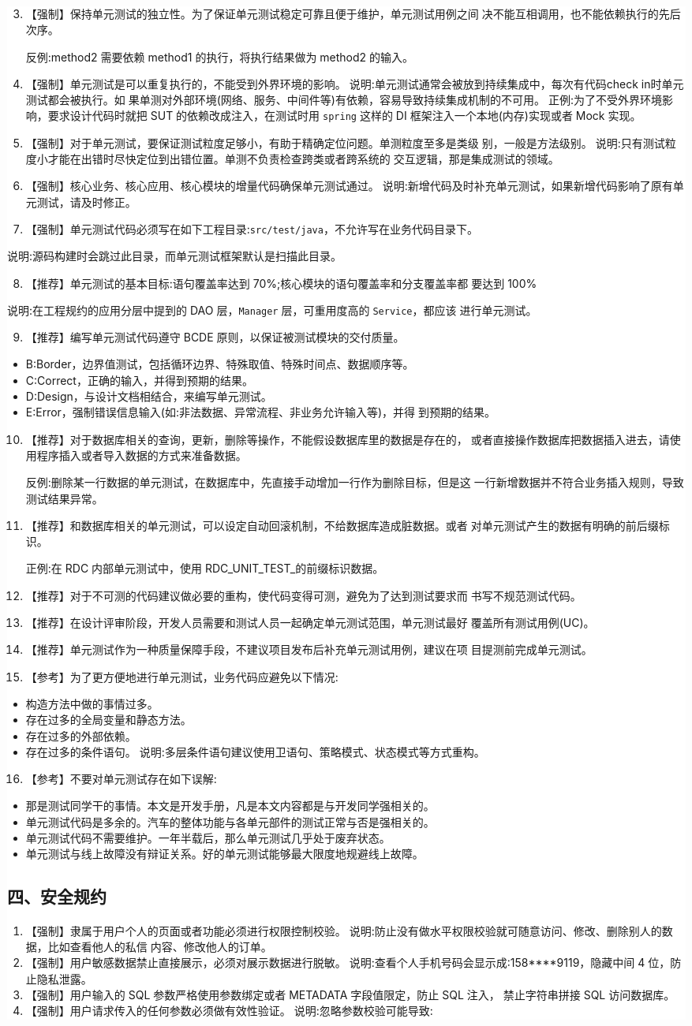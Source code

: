 3. 【强制】保持单元测试的独立性。为了保证单元测试稳定可靠且便于维护，单元测试用例之间 决不能互相调用，也不能依赖执行的先后次序。

   反例:method2 需要依赖 method1 的执行，将执行结果做为 method2 的输入。

4. 【强制】单元测试是可以重复执行的，不能受到外界环境的影响。 说明:单元测试通常会被放到持续集成中，每次有代码check in时单元测试都会被执行。如 果单测对外部环境(网络、服务、中间件等)有依赖，容易导致持续集成机制的不可用。 正例:为了不受外界环境影响，要求设计代码时就把 SUT 的依赖改成注入，在测试时用 `spring` 这样的 DI 框架注入一个本地(内存)实现或者 Mock 实现。

5. 【强制】对于单元测试，要保证测试粒度足够小，有助于精确定位问题。单测粒度至多是类级 别，一般是方法级别。 说明:只有测试粒度小才能在出错时尽快定位到出错位置。单测不负责检查跨类或者跨系统的 交互逻辑，那是集成测试的领域。

6. 【强制】核心业务、核心应用、核心模块的增量代码确保单元测试通过。 说明:新增代码及时补充单元测试，如果新增代码影响了原有单元测试，请及时修正。

7. 【强制】单元测试代码必须写在如下工程目录:`src/test/java`，不允许写在业务代码目录下。

说明:源码构建时会跳过此目录，而单元测试框架默认是扫描此目录。 

8. 【推荐】单元测试的基本目标:语句覆盖率达到 70%;核心模块的语句覆盖率和分支覆盖率都 要达到 100%

说明:在工程规约的应用分层中提到的 DAO 层，`Manager` 层，可重用度高的 `Service`，都应该 进行单元测试。

9. 【推荐】编写单元测试代码遵守 BCDE 原则，以保证被测试模块的交付质量。

- B:Border，边界值测试，包括循环边界、特殊取值、特殊时间点、数据顺序等。 
- C:Correct，正确的输入，并得到预期的结果。
- D:Design，与设计文档相结合，来编写单元测试。
- E:Error，强制错误信息输入(如:非法数据、异常流程、非业务允许输入等)，并得 到预期的结果。

10. 【推荐】对于数据库相关的查询，更新，删除等操作，不能假设数据库里的数据是存在的， 或者直接操作数据库把数据插入进去，请使用程序插入或者导入数据的方式来准备数据。

    反例:删除某一行数据的单元测试，在数据库中，先直接手动增加一行作为删除目标，但是这 一行新增数据并不符合业务插入规则，导致测试结果异常。

11. 【推荐】和数据库相关的单元测试，可以设定自动回滚机制，不给数据库造成脏数据。或者 对单元测试产生的数据有明确的前后缀标识。

    正例:在 RDC 内部单元测试中，使用 RDC_UNIT_TEST_的前缀标识数据。

12. 【推荐】对于不可测的代码建议做必要的重构，使代码变得可测，避免为了达到测试要求而 书写不规范测试代码。

13. 【推荐】在设计评审阶段，开发人员需要和测试人员一起确定单元测试范围，单元测试最好 覆盖所有测试用例(UC)。

14. 【推荐】单元测试作为一种质量保障手段，不建议项目发布后补充单元测试用例，建议在项 目提测前完成单元测试。

15. 【参考】为了更方便地进行单元测试，业务代码应避免以下情况:

- 构造方法中做的事情过多。
- 存在过多的全局变量和静态方法。
- 存在过多的外部依赖。
- 存在过多的条件语句。 说明:多层条件语句建议使用卫语句、策略模式、状态模式等方式重构。

16. 【参考】不要对单元测试存在如下误解:

- 那是测试同学干的事情。本文是开发手册，凡是本文内容都是与开发同学强相关的。 
- 单元测试代码是多余的。汽车的整体功能与各单元部件的测试正常与否是强相关的。 
- 单元测试代码不需要维护。一年半载后，那么单元测试几乎处于废弃状态。
- 单元测试与线上故障没有辩证关系。好的单元测试能够最大限度地规避线上故障。

## 四、安全规约

1. 【强制】隶属于用户个人的页面或者功能必须进行权限控制校验。 说明:防止没有做水平权限校验就可随意访问、修改、删除别人的数据，比如查看他人的私信 内容、修改他人的订单。
2. 【强制】用户敏感数据禁止直接展示，必须对展示数据进行脱敏。 说明:查看个人手机号码会显示成:158****9119，隐藏中间 4 位，防止隐私泄露。
3. 【强制】用户输入的 SQL 参数严格使用参数绑定或者 METADATA 字段值限定，防止 SQL 注入， 禁止字符串拼接 SQL 访问数据库。
4. 【强制】用户请求传入的任何参数必须做有效性验证。 说明:忽略参数校验可能导致:
